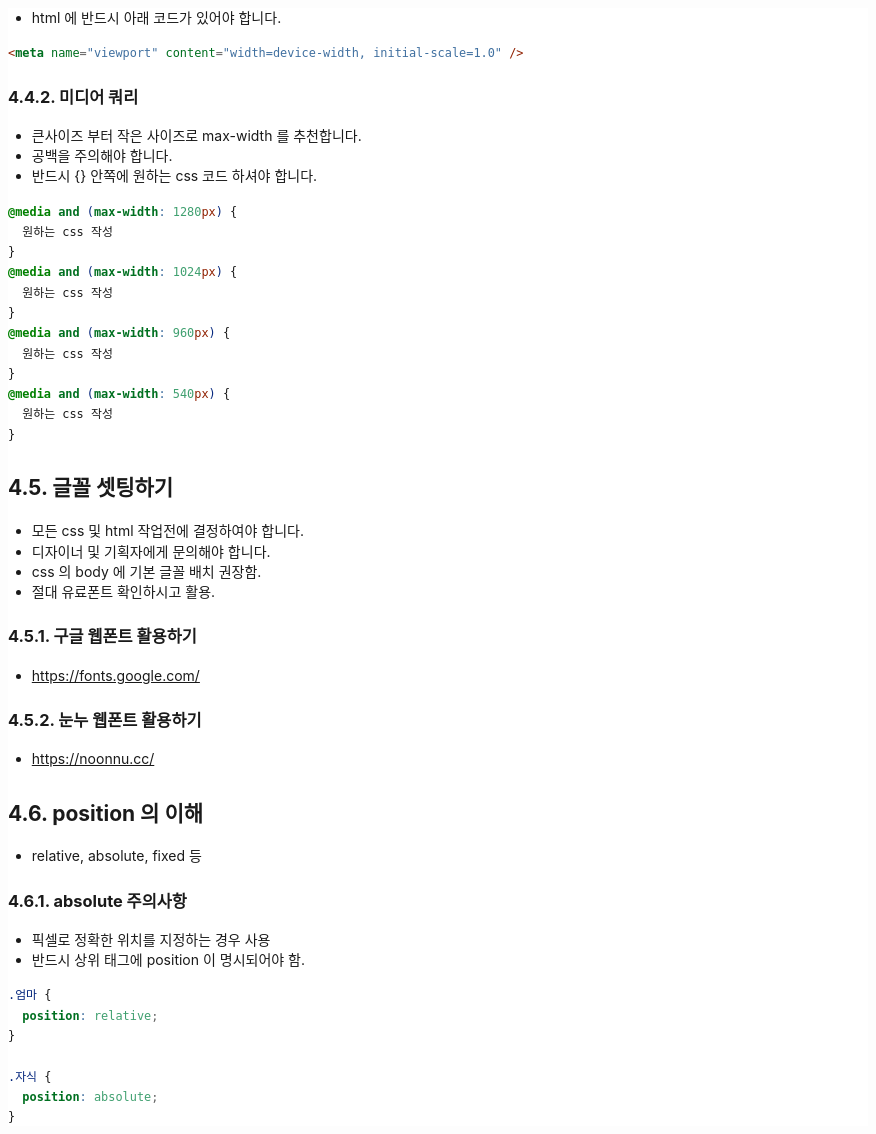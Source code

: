 - html 에 반드시 아래 코드가 있어야 합니다.

```html
<meta name="viewport" content="width=device-width, initial-scale=1.0" />
```

### 4.4.2. 미디어 쿼리

- 큰사이즈 부터 작은 사이즈로 max-width 를 추천합니다.
- 공백을 주의해야 합니다.
- 반드시 {} 안쪽에 원하는 css 코드 하셔야 합니다.

```css
@media and (max-width: 1280px) {
  원하는 css 작성
}
@media and (max-width: 1024px) {
  원하는 css 작성
}
@media and (max-width: 960px) {
  원하는 css 작성
}
@media and (max-width: 540px) {
  원하는 css 작성
}
```

## 4.5. 글꼴 셋팅하기

- 모든 css 및 html 작업전에 결정하여야 합니다.
- 디자이너 및 기획자에게 문의해야 합니다.
- css 의 body 에 기본 글꼴 배치 권장함.
- 절대 유료폰트 확인하시고 활용.

### 4.5.1. 구글 웹폰트 활용하기

- https://fonts.google.com/

### 4.5.2. 눈누 웹폰트 활용하기

- https://noonnu.cc/

## 4.6. position 의 이해

- relative, absolute, fixed 등

### 4.6.1. absolute 주의사항

- 픽셀로 정확한 위치를 지정하는 경우 사용
- 반드시 상위 태그에 position 이 명시되어야 함.

```css
.엄마 {
  position: relative;
}

.자식 {
  position: absolute;
}
```
